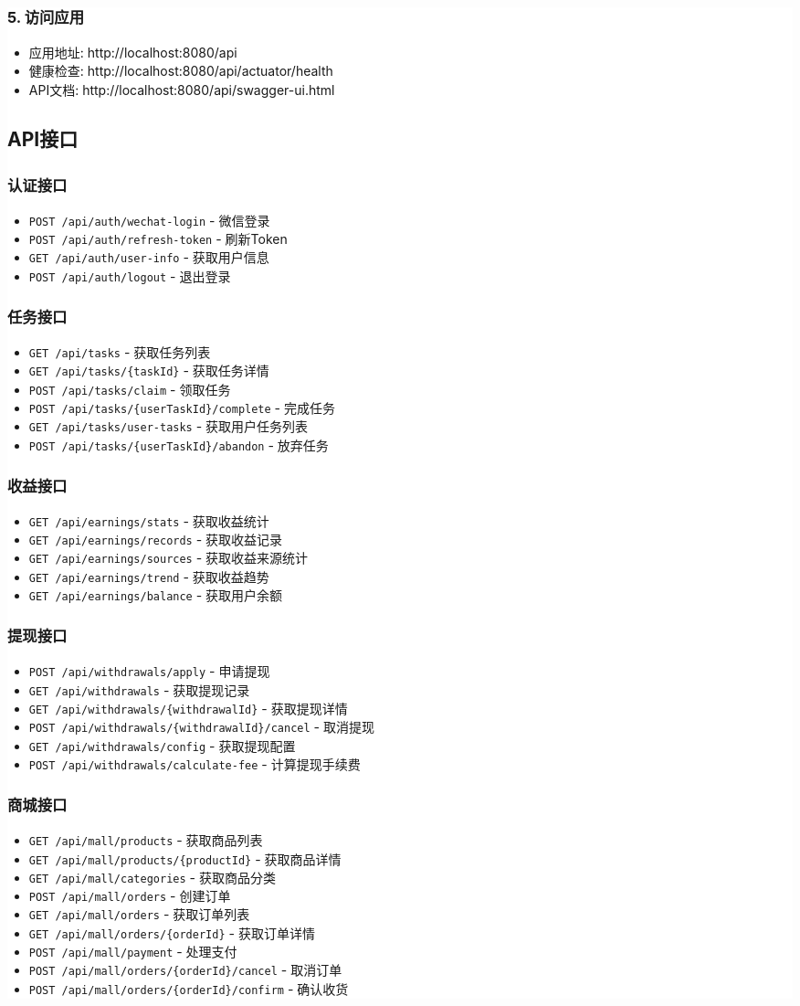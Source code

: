### 5. 访问应用

- 应用地址: http://localhost:8080/api
- 健康检查: http://localhost:8080/api/actuator/health
- API文档: http://localhost:8080/api/swagger-ui.html

## API接口

### 认证接口

- `POST /api/auth/wechat-login` - 微信登录
- `POST /api/auth/refresh-token` - 刷新Token
- `GET /api/auth/user-info` - 获取用户信息
- `POST /api/auth/logout` - 退出登录

### 任务接口

- `GET /api/tasks` - 获取任务列表
- `GET /api/tasks/{taskId}` - 获取任务详情
- `POST /api/tasks/claim` - 领取任务
- `POST /api/tasks/{userTaskId}/complete` - 完成任务
- `GET /api/tasks/user-tasks` - 获取用户任务列表
- `POST /api/tasks/{userTaskId}/abandon` - 放弃任务

### 收益接口

- `GET /api/earnings/stats` - 获取收益统计
- `GET /api/earnings/records` - 获取收益记录
- `GET /api/earnings/sources` - 获取收益来源统计
- `GET /api/earnings/trend` - 获取收益趋势
- `GET /api/earnings/balance` - 获取用户余额

### 提现接口

- `POST /api/withdrawals/apply` - 申请提现
- `GET /api/withdrawals` - 获取提现记录
- `GET /api/withdrawals/{withdrawalId}` - 获取提现详情
- `POST /api/withdrawals/{withdrawalId}/cancel` - 取消提现
- `GET /api/withdrawals/config` - 获取提现配置
- `POST /api/withdrawals/calculate-fee` - 计算提现手续费

### 商城接口

- `GET /api/mall/products` - 获取商品列表
- `GET /api/mall/products/{productId}` - 获取商品详情
- `GET /api/mall/categories` - 获取商品分类
- `POST /api/mall/orders` - 创建订单
- `GET /api/mall/orders` - 获取订单列表
- `GET /api/mall/orders/{orderId}` - 获取订单详情
- `POST /api/mall/payment` - 处理支付
- `POST /api/mall/orders/{orderId}/cancel` - 取消订单
- `POST /api/mall/orders/{orderId}/confirm` - 确认收货
